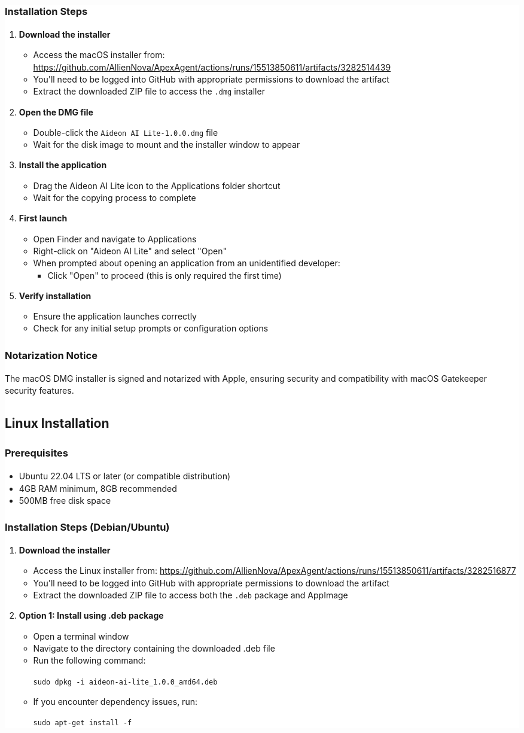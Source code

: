 ### Installation Steps
1. **Download the installer**
   - Access the macOS installer from: https://github.com/AllienNova/ApexAgent/actions/runs/15513850611/artifacts/3282514439
   - You'll need to be logged into GitHub with appropriate permissions to download the artifact
   - Extract the downloaded ZIP file to access the `.dmg` installer

2. **Open the DMG file**
   - Double-click the `Aideon AI Lite-1.0.0.dmg` file
   - Wait for the disk image to mount and the installer window to appear

3. **Install the application**
   - Drag the Aideon AI Lite icon to the Applications folder shortcut
   - Wait for the copying process to complete

4. **First launch**
   - Open Finder and navigate to Applications
   - Right-click on "Aideon AI Lite" and select "Open"
   - When prompted about opening an application from an unidentified developer:
     - Click "Open" to proceed (this is only required the first time)

5. **Verify installation**
   - Ensure the application launches correctly
   - Check for any initial setup prompts or configuration options

### Notarization Notice
The macOS DMG installer is signed and notarized with Apple, ensuring security and compatibility with macOS Gatekeeper security features.

## Linux Installation

### Prerequisites
- Ubuntu 22.04 LTS or later (or compatible distribution)
- 4GB RAM minimum, 8GB recommended
- 500MB free disk space

### Installation Steps (Debian/Ubuntu)
1. **Download the installer**
   - Access the Linux installer from: https://github.com/AllienNova/ApexAgent/actions/runs/15513850611/artifacts/3282516877
   - You'll need to be logged into GitHub with appropriate permissions to download the artifact
   - Extract the downloaded ZIP file to access both the `.deb` package and AppImage

2. **Option 1: Install using .deb package**
   - Open a terminal window
   - Navigate to the directory containing the downloaded .deb file
   - Run the following command:
     ```
     sudo dpkg -i aideon-ai-lite_1.0.0_amd64.deb
     ```
   - If you encounter dependency issues, run:
     ```
     sudo apt-get install -f
     ```
